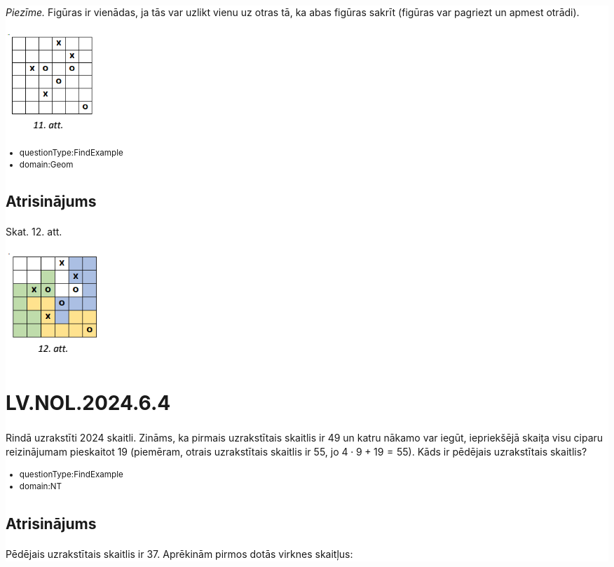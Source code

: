 *Piezīme.* Figūras ir vienādas, ja tās var uzlikt vienu uz otras tā, 
ka abas figūras sakrīt (figūras var pagriezt un apmest otrādi).

![](LV.NOL.2024.6.3.png)

<small>

* questionType:FindExample
* domain:Geom

</small>


## Atrisinājums 

Skat. 12. att.

![](LV.NOL.2024.6.3A.png)


# <lo-sample/> LV.NOL.2024.6.4

Rindā uzrakstīti $2024$ skaitli. Zināms, ka pirmais uzrakstītais skaitlis ir $49$ 
un katru nākamo var iegūt, iepriekšējā skaiț̣a visu ciparu reizinājumam pieskaitot 
$19$ (piemēram, otrais uzrakstītais skaitlis ir $55$, jo $4 \cdot 9+19=55$). 
Kāds ir pēdējais uzrakstītais skaitlis?

<small>

* questionType:FindExample
* domain:NT

</small>


## Atrisinājums 

Pēdējais uzrakstītais skaitlis ir $37$. Aprēkinām pirmos dotās virknes skaitļus:
